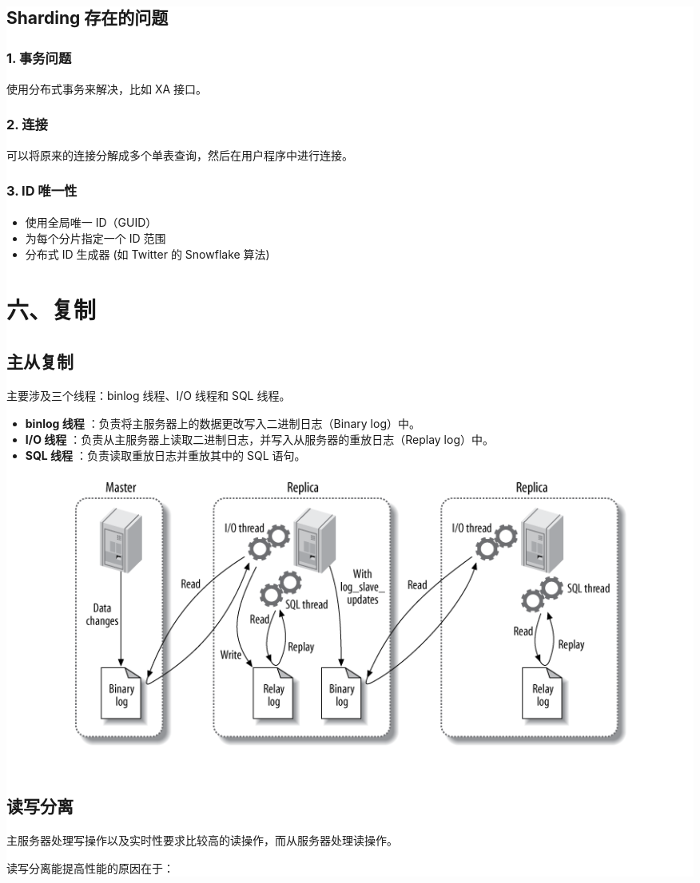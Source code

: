 ## Sharding 存在的问题

### 1. 事务问题

使用分布式事务来解决，比如 XA 接口。

### 2. 连接

可以将原来的连接分解成多个单表查询，然后在用户程序中进行连接。

### 3. ID 唯一性

- 使用全局唯一 ID（GUID）
- 为每个分片指定一个 ID 范围
- 分布式 ID 生成器 (如 Twitter 的 Snowflake 算法)

# 六、复制

## 主从复制

主要涉及三个线程：binlog 线程、I/O 线程和 SQL 线程。

-  **binlog 线程** ：负责将主服务器上的数据更改写入二进制日志（Binary log）中。
-  **I/O 线程** ：负责从主服务器上读取二进制日志，并写入从服务器的重放日志（Replay log）中。
-  **SQL 线程** ：负责读取重放日志并重放其中的 SQL 语句。

<div align="center"> <img src="pics/master-slave.png"/> </div><br>

## 读写分离

主服务器处理写操作以及实时性要求比较高的读操作，而从服务器处理读操作。

读写分离能提高性能的原因在于：
